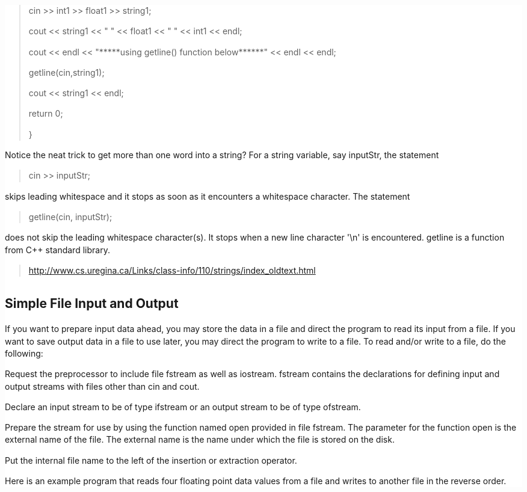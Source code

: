 > cin \>\> int1 \>\> float1 \>\> string1;
>
> cout \<\< string1 \<\< \" \" \<\< float1 \<\< \" \" \<\< int1 \<\<
> endl;
>
> cout \<\< endl \<\< \"\*\*\*\*\*using getline() function
> below\*\*\*\*\*\*\" \<\< endl \<\< endl;
>
> getline(cin,string1);
>
> cout \<\< string1 \<\< endl;
>
> return 0;
>
> }

Notice the neat trick to get more than one word into a string? For a
string variable, say inputStr, the statement

> cin \>\> inputStr;

skips leading whitespace and it stops as soon as it encounters a
whitespace character. The statement

> getline(cin, inputStr);

does not skip the leading whitespace character(s). It stops when a new
line character \'\\n\' is encountered. getline is a function from C++
standard library.

> <http://www.cs.uregina.ca/Links/class-info/110/strings/index_oldtext.html>

## Simple File Input and Output

If you want to prepare input data ahead, you may store the data in a
file and direct the program to read its input from a file. If you want
to save output data in a file to use later, you may direct the program
to write to a file. To read and/or write to a file, do the following:

Request the preprocessor to include file fstream as well as iostream.
fstream contains the declarations for defining input and output streams
with files other than cin and cout.

Declare an input stream to be of type ifstream or an output stream to be
of type ofstream.

Prepare the stream for use by using the function named open provided in
file fstream. The parameter for the function open is the external name
of the file. The external name is the name under which the file is
stored on the disk.

Put the internal file name to the left of the insertion or extraction
operator.

Here is an example program that reads four floating point data values
from a file and writes to another file in the reverse order.
